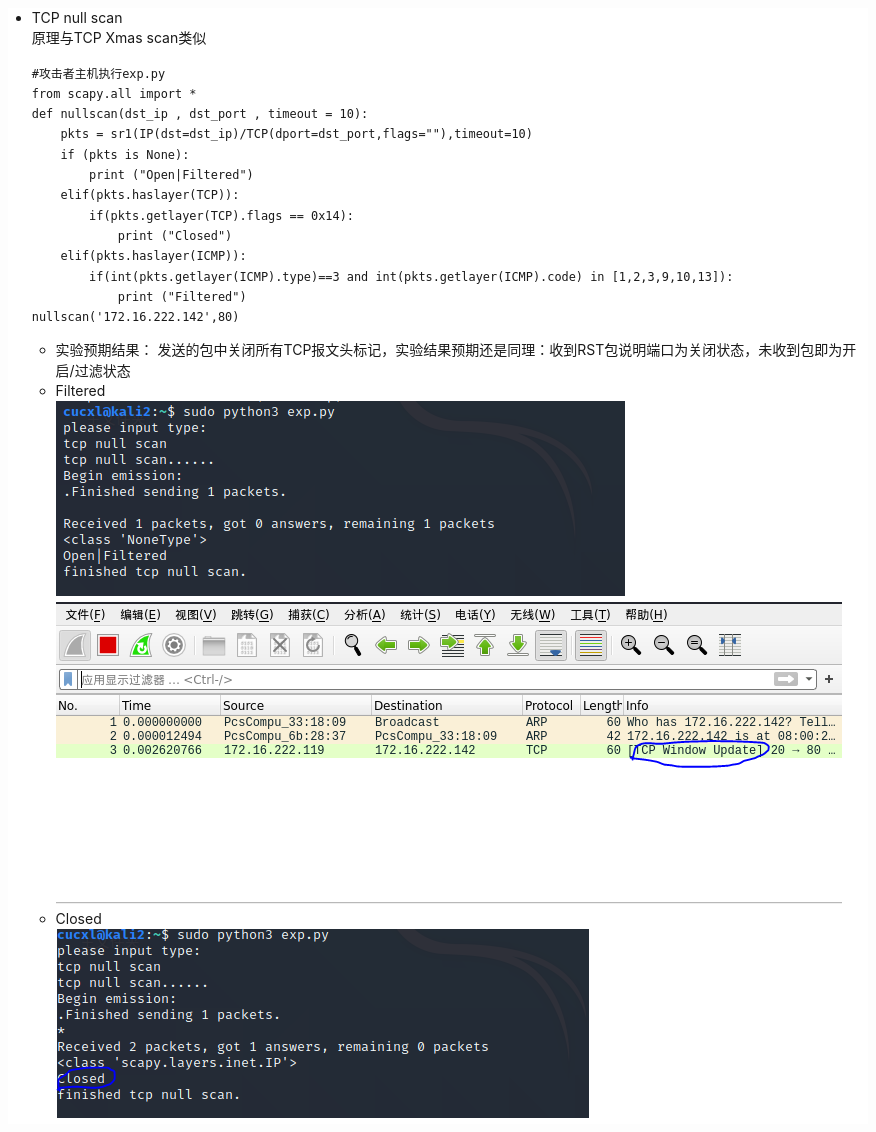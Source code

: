 * TCP null scan  
原理与TCP Xmas scan类似  
  ```
  #攻击者主机执行exp.py
  from scapy.all import *
  def nullscan(dst_ip , dst_port , timeout = 10):
      pkts = sr1(IP(dst=dst_ip)/TCP(dport=dst_port,flags=""),timeout=10)
      if (pkts is None):
          print ("Open|Filtered")
      elif(pkts.haslayer(TCP)):
          if(pkts.getlayer(TCP).flags == 0x14):
              print ("Closed")
      elif(pkts.haslayer(ICMP)):
          if(int(pkts.getlayer(ICMP).type)==3 and int(pkts.getlayer(ICMP).code) in [1,2,3,9,10,13]):
              print ("Filtered")
  nullscan('172.16.222.142',80)
  ``` 
  * 实验预期结果：
     发送的包中关闭所有TCP报⽂头标记，实验结果预期还是同理：收到RST包说明端口为关闭状态，未收到包即为开启/过滤状态
  * Filtered  
  ![](img5/tcpnfa.PNG)  
  ![](img5/tcpnfw.PNG)  
  * Closed  
  ![](img5/tcpnca.PNG)   